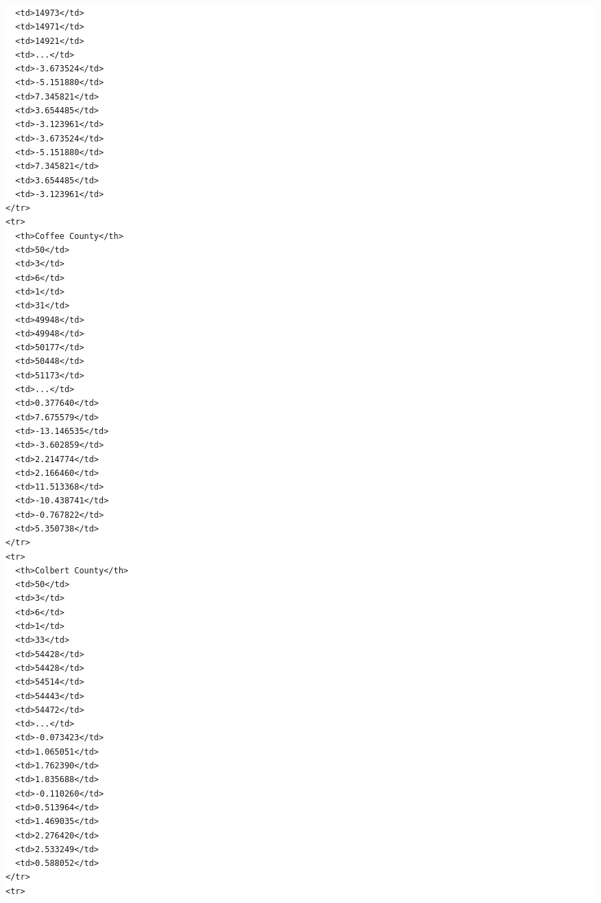       <td>14973</td>
      <td>14971</td>
      <td>14921</td>
      <td>...</td>
      <td>-3.673524</td>
      <td>-5.151880</td>
      <td>7.345821</td>
      <td>3.654485</td>
      <td>-3.123961</td>
      <td>-3.673524</td>
      <td>-5.151880</td>
      <td>7.345821</td>
      <td>3.654485</td>
      <td>-3.123961</td>
    </tr>
    <tr>
      <th>Coffee County</th>
      <td>50</td>
      <td>3</td>
      <td>6</td>
      <td>1</td>
      <td>31</td>
      <td>49948</td>
      <td>49948</td>
      <td>50177</td>
      <td>50448</td>
      <td>51173</td>
      <td>...</td>
      <td>0.377640</td>
      <td>7.675579</td>
      <td>-13.146535</td>
      <td>-3.602859</td>
      <td>2.214774</td>
      <td>2.166460</td>
      <td>11.513368</td>
      <td>-10.438741</td>
      <td>-0.767822</td>
      <td>5.350738</td>
    </tr>
    <tr>
      <th>Colbert County</th>
      <td>50</td>
      <td>3</td>
      <td>6</td>
      <td>1</td>
      <td>33</td>
      <td>54428</td>
      <td>54428</td>
      <td>54514</td>
      <td>54443</td>
      <td>54472</td>
      <td>...</td>
      <td>-0.073423</td>
      <td>1.065051</td>
      <td>1.762390</td>
      <td>1.835688</td>
      <td>-0.110260</td>
      <td>0.513964</td>
      <td>1.469035</td>
      <td>2.276420</td>
      <td>2.533249</td>
      <td>0.588052</td>
    </tr>
    <tr>